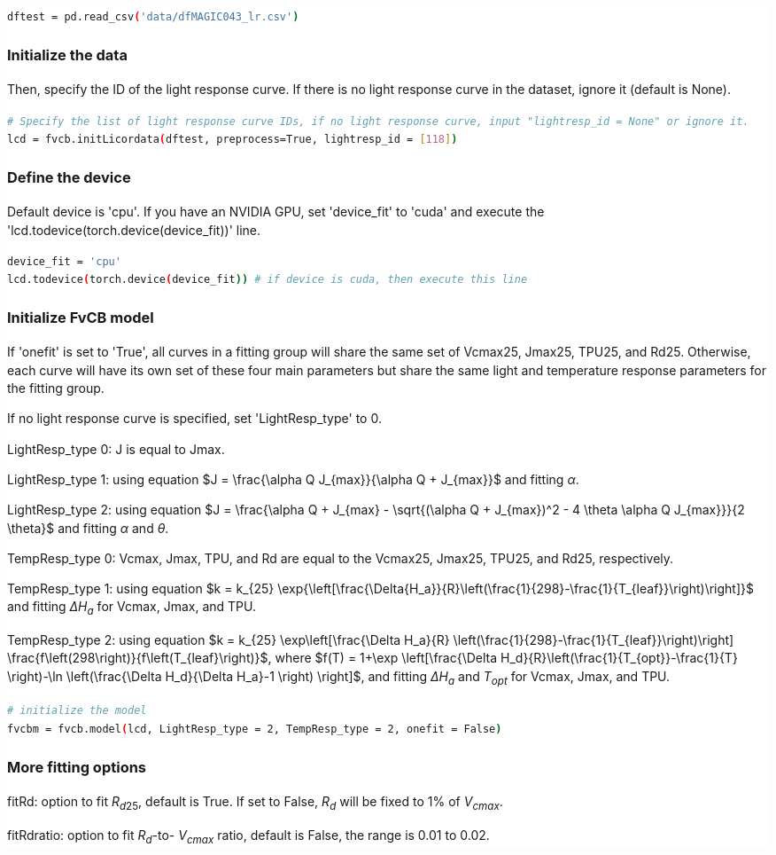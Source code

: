 ```bash
dftest = pd.read_csv('data/dfMAGIC043_lr.csv')
```
### Initialize the data
Then, specify the ID of the light response curve. If there is no light response curve in the dataset, ignore it (default is None).
```bash
# Specify the list of light response curve IDs, if no light response curve, input "lightresp_id = None" or ignore it.
lcd = fvcb.initLicordata(dftest, preprocess=True, lightresp_id = [118])
```
### Define the device
Default device is 'cpu'. If you have an NVIDIA GPU, set 'device_fit' to 'cuda' and execute the 'lcd.todevice(torch.device(device_fit))' line.
```bash
device_fit = 'cpu'
lcd.todevice(torch.device(device_fit)) # if device is cuda, then execute this line
```
### Initialize FvCB model
If 'onefit' is set to 'True', all curves in a fitting group will share the same set of Vcmax25, Jmax25, TPU25, and Rd25.
Otherwise, each curve will have its own set of these four main parameters but share the same light and temperature response parameters for the fitting group.

If no light response curve is specified, set 'LightResp_type' to 0.

LightResp_type 0: J is equal to Jmax.

LightResp_type 1: using equation $J = \frac{\alpha Q J_{max}}{\alpha Q + J_{max}}$ and fitting $\alpha$.

LightResp_type 2: using equation $J = \frac{\alpha Q + J_{max} - \sqrt{(\alpha Q + J_{max})^2 - 4 \theta \alpha Q J_{max}}}{2 \theta}$ and fitting $\alpha$ and $\theta$.

TempResp_type 0: Vcmax, Jmax, TPU, and Rd are equal to the Vcmax25, Jmax25, TPU25, and Rd25, respectively.

TempResp_type 1: using equation $k = k_{25} \exp{\left[\frac{\Delta{H_a}}{R}\left(\frac{1}{298}-\frac{1}{T_{leaf}}\right)\right]}$ and fitting $\Delta{H_a}$ for Vcmax, Jmax, and TPU.

TempResp_type 2: using equation $k = k_{25} \exp\left[\frac{\Delta H_a}{R} \left(\frac{1}{298}-\frac{1}{T_{leaf}}\right)\right]  \frac{f\left(298\right)}{f\left(T_{leaf}\right)}$, where $f(T) = 1+\exp \left[\frac{\Delta H_d}{R}\left(\frac{1}{T_{opt}}-\frac{1}{T} \right)-\ln \left(\frac{\Delta H_d}{\Delta H_a}-1 \right) \right]$, and fitting $\Delta{H_a}$ and $T_{opt}$ for Vcmax, Jmax, and TPU.

```bash
# initialize the model
fvcbm = fvcb.model(lcd, LightResp_type = 2, TempResp_type = 2, onefit = False)
```
### More fitting options
fitRd: option to fit $R_{d25}$, default is True. If set to False, $R_{d}$ will be fixed to 1% of $V_{cmax}$.

fitRdratio: option to fit $R_{d}$-to- $V_{cmax}$ ratio, default is False, the range is 0.01 to 0.02. 

